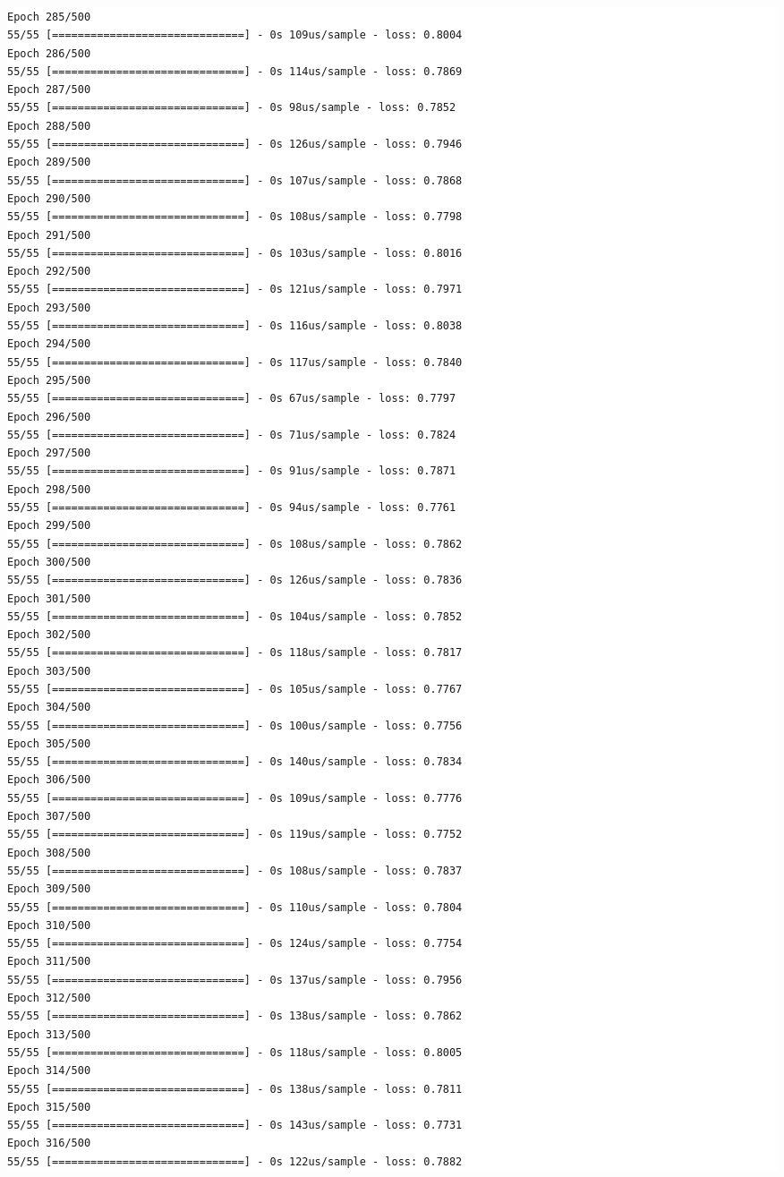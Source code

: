     Epoch 285/500
    55/55 [==============================] - 0s 109us/sample - loss: 0.8004
    Epoch 286/500
    55/55 [==============================] - 0s 114us/sample - loss: 0.7869
    Epoch 287/500
    55/55 [==============================] - 0s 98us/sample - loss: 0.7852
    Epoch 288/500
    55/55 [==============================] - 0s 126us/sample - loss: 0.7946
    Epoch 289/500
    55/55 [==============================] - 0s 107us/sample - loss: 0.7868
    Epoch 290/500
    55/55 [==============================] - 0s 108us/sample - loss: 0.7798
    Epoch 291/500
    55/55 [==============================] - 0s 103us/sample - loss: 0.8016
    Epoch 292/500
    55/55 [==============================] - 0s 121us/sample - loss: 0.7971
    Epoch 293/500
    55/55 [==============================] - 0s 116us/sample - loss: 0.8038
    Epoch 294/500
    55/55 [==============================] - 0s 117us/sample - loss: 0.7840
    Epoch 295/500
    55/55 [==============================] - 0s 67us/sample - loss: 0.7797
    Epoch 296/500
    55/55 [==============================] - 0s 71us/sample - loss: 0.7824
    Epoch 297/500
    55/55 [==============================] - 0s 91us/sample - loss: 0.7871
    Epoch 298/500
    55/55 [==============================] - 0s 94us/sample - loss: 0.7761
    Epoch 299/500
    55/55 [==============================] - 0s 108us/sample - loss: 0.7862
    Epoch 300/500
    55/55 [==============================] - 0s 126us/sample - loss: 0.7836
    Epoch 301/500
    55/55 [==============================] - 0s 104us/sample - loss: 0.7852
    Epoch 302/500
    55/55 [==============================] - 0s 118us/sample - loss: 0.7817
    Epoch 303/500
    55/55 [==============================] - 0s 105us/sample - loss: 0.7767
    Epoch 304/500
    55/55 [==============================] - 0s 100us/sample - loss: 0.7756
    Epoch 305/500
    55/55 [==============================] - 0s 140us/sample - loss: 0.7834
    Epoch 306/500
    55/55 [==============================] - 0s 109us/sample - loss: 0.7776
    Epoch 307/500
    55/55 [==============================] - 0s 119us/sample - loss: 0.7752
    Epoch 308/500
    55/55 [==============================] - 0s 108us/sample - loss: 0.7837
    Epoch 309/500
    55/55 [==============================] - 0s 110us/sample - loss: 0.7804
    Epoch 310/500
    55/55 [==============================] - 0s 124us/sample - loss: 0.7754
    Epoch 311/500
    55/55 [==============================] - 0s 137us/sample - loss: 0.7956
    Epoch 312/500
    55/55 [==============================] - 0s 138us/sample - loss: 0.7862
    Epoch 313/500
    55/55 [==============================] - 0s 118us/sample - loss: 0.8005
    Epoch 314/500
    55/55 [==============================] - 0s 138us/sample - loss: 0.7811
    Epoch 315/500
    55/55 [==============================] - 0s 143us/sample - loss: 0.7731
    Epoch 316/500
    55/55 [==============================] - 0s 122us/sample - loss: 0.7882